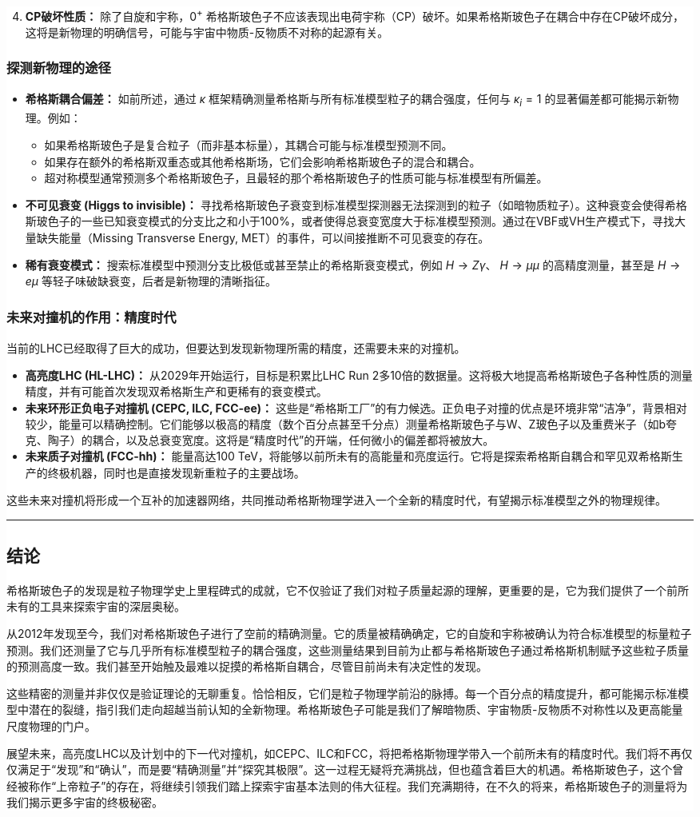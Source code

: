 4.  **CP破坏性质：** 除了自旋和宇称，$0^+$ 希格斯玻色子不应该表现出电荷宇称（CP）破坏。如果希格斯玻色子在耦合中存在CP破坏成分，这将是新物理的明确信号，可能与宇宙中物质-反物质不对称的起源有关。

### 探测新物理的途径

*   **希格斯耦合偏差：** 如前所述，通过 $\kappa$ 框架精确测量希格斯与所有标准模型粒子的耦合强度，任何与 $\kappa_i = 1$ 的显著偏差都可能揭示新物理。例如：
    *   如果希格斯玻色子是复合粒子（而非基本标量），其耦合可能与标准模型预测不同。
    *   如果存在额外的希格斯双重态或其他希格斯场，它们会影响希格斯玻色子的混合和耦合。
    *   超对称模型通常预测多个希格斯玻色子，且最轻的那个希格斯玻色子的性质可能与标准模型有所偏差。

*   **不可见衰变 (Higgs to invisible)：** 寻找希格斯玻色子衰变到标准模型探测器无法探测到的粒子（如暗物质粒子）。这种衰变会使得希格斯玻色子的一些已知衰变模式的分支比之和小于100%，或者使得总衰变宽度大于标准模型预测。通过在VBF或VH生产模式下，寻找大量缺失能量（Missing Transverse Energy, MET）的事件，可以间接推断不可见衰变的存在。

*   **稀有衰变模式：** 搜索标准模型中预测分支比极低或甚至禁止的希格斯衰变模式，例如 $H \to Z\gamma$、 $H \to \mu\mu$ 的高精度测量，甚至是 $H \to e\mu$ 等轻子味破缺衰变，后者是新物理的清晰指征。

### 未来对撞机的作用：精度时代

当前的LHC已经取得了巨大的成功，但要达到发现新物理所需的精度，还需要未来的对撞机。

*   **高亮度LHC (HL-LHC)：** 从2029年开始运行，目标是积累比LHC Run 2多10倍的数据量。这将极大地提高希格斯玻色子各种性质的测量精度，并有可能首次发现双希格斯生产和更稀有的衰变模式。
*   **未来环形正负电子对撞机 (CEPC, ILC, FCC-ee)：** 这些是“希格斯工厂”的有力候选。正负电子对撞的优点是环境非常“洁净”，背景相对较少，能量可以精确控制。它们能够以极高的精度（数个百分点甚至千分点）测量希格斯玻色子与W、Z玻色子以及重费米子（如b夸克、陶子）的耦合，以及总衰变宽度。这将是“精度时代”的开端，任何微小的偏差都将被放大。
*   **未来质子对撞机 (FCC-hh)：** 能量高达100 TeV，将能够以前所未有的高能量和亮度运行。它将是探索希格斯自耦合和罕见双希格斯生产的终极机器，同时也是直接发现新重粒子的主要战场。

这些未来对撞机将形成一个互补的加速器网络，共同推动希格斯物理学进入一个全新的精度时代，有望揭示标准模型之外的物理规律。

---

## 结论

希格斯玻色子的发现是粒子物理学史上里程碑式的成就，它不仅验证了我们对粒子质量起源的理解，更重要的是，它为我们提供了一个前所未有的工具来探索宇宙的深层奥秘。

从2012年发现至今，我们对希格斯玻色子进行了空前的精确测量。它的质量被精确确定，它的自旋和宇称被确认为符合标准模型的标量粒子预测。我们还测量了它与几乎所有标准模型粒子的耦合强度，这些测量结果到目前为止都与希格斯玻色子通过希格斯机制赋予这些粒子质量的预测高度一致。我们甚至开始触及最难以捉摸的希格斯自耦合，尽管目前尚未有决定性的发现。

这些精密的测量并非仅仅是验证理论的无聊重复。恰恰相反，它们是粒子物理学前沿的脉搏。每一个百分点的精度提升，都可能揭示标准模型中潜在的裂缝，指引我们走向超越当前认知的全新物理。希格斯玻色子可能是我们了解暗物质、宇宙物质-反物质不对称性以及更高能量尺度物理的门户。

展望未来，高亮度LHC以及计划中的下一代对撞机，如CEPC、ILC和FCC，将把希格斯物理学带入一个前所未有的精度时代。我们将不再仅仅满足于“发现”和“确认”，而是要“精确测量”并“探究其极限”。这一过程无疑将充满挑战，但也蕴含着巨大的机遇。希格斯玻色子，这个曾经被称作“上帝粒子”的存在，将继续引领我们踏上探索宇宙基本法则的伟大征程。我们充满期待，在不久的将来，希格斯玻色子的测量将为我们揭示更多宇宙的终极秘密。